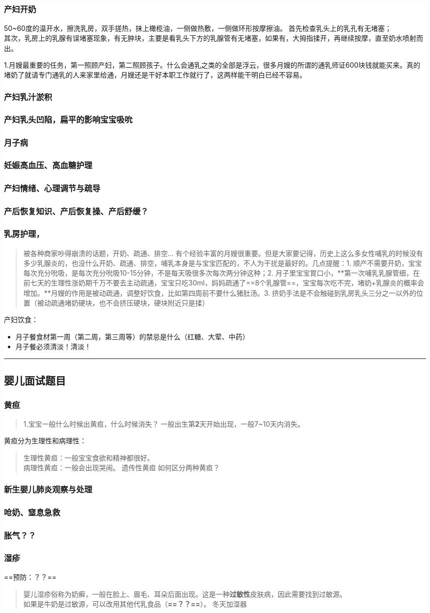 ### 产妇开奶  
50~60度的温开水，擦洗乳房，双手搓热，抹上橄榄油，一侧做热敷，一侧做环形按摩擦油。
首先检查乳头上的乳孔有无堵塞；  
其次，乳房上的乳腺有误堵塞现象，有无肿块，主要是看乳头下方的乳腺管有无堵塞，如果有，大拇指揉开，再继续按摩，直至奶水喷射而出。



1.月嫂最重要的任务，第一照顾产妇，第二照顾孩子。什么会通乳之类的全部是浮云，很多月嫂的所谓的通乳师证600块钱就能买来。真的堵奶了就请专门通乳的人来家里给通，月嫂还是干好本职工作就行了，这两样能干明白已经不容易。


### 产妇乳汁淤积
### 产妇乳头凹陷，扁平的影响宝宝吸吮
### 月子病
### 妊娠高血压、高血糖护理
### 产妇情绪、心理调节与疏导  
### 产后恢复知识、产后恢复操、产后舒缓？
### 乳房护理，
> 被各种商家吵得崩溃的话题，开奶、疏通、排空… 有个经验丰富的月嫂很重要。但是大家要记得，历史上这么多女性哺乳的时候没有多少乳腺炎的，也没什么开奶、疏通、排空，哺乳本身是与宝宝匹配的，不人为干扰是最好的。几点提醒：1. 顺产不需要开奶，宝宝每次充分吮吸，是每次充分吮吸10-15分钟，不是每天吸很多次每次两分钟这种；2. 月子里宝宝胃口小，**第一次哺乳乳腺管细，在前七天的生理性涨奶期千万不要去主动疏通，宝宝只吃30ml，妈妈疏通了==8个乳腺管==，宝宝每次吃不完，堵奶+乳腺炎的概率会增加。**月嫂的作用是被动疏通，调整好饮食，比如第四周前不要什么猪肚汤。3. 挤奶手法是不会触碰到乳房乳头三分之一以外的位置（被动疏通堵奶硬块，也不会挤压硬块，硬块附近只是揉）

产妇饮食：
- 月子餐食材第一周（第二周，第三周等）的禁忌是什么（红糖、大荤、中药）  
- 月子餐必须清淡！清淡！


***
## 婴儿面试题目  

### 黄疸
> 1.宝宝一般什么时候出黄疸，什么时候消失？
一般出生第**2**天开始出现，一般7~10天内消失。

黄疸分为生理性和病理性：  
> 生理性黄疸：一般宝宝食欲和精神都很好。  
> 病理性黄疸：一般会出现哭闹。
> 遗传性黄疸
如何区分两种黄疸？  
  
### 新生婴儿肺炎观察与处理
### 呛奶、窒息急救    
### 胀气？？  

### 湿疹  
==预防：？？==
> 婴儿湿疹俗称为奶癣，一般在脸上、眉毛、耳朵后面出现。这是一种**过敏性**皮肤病，因此需要找到过敏源。  
如果是牛奶是过敏源，可以改用其他代乳食品（**==？？==**）。 
>  冬天加湿器
> 

